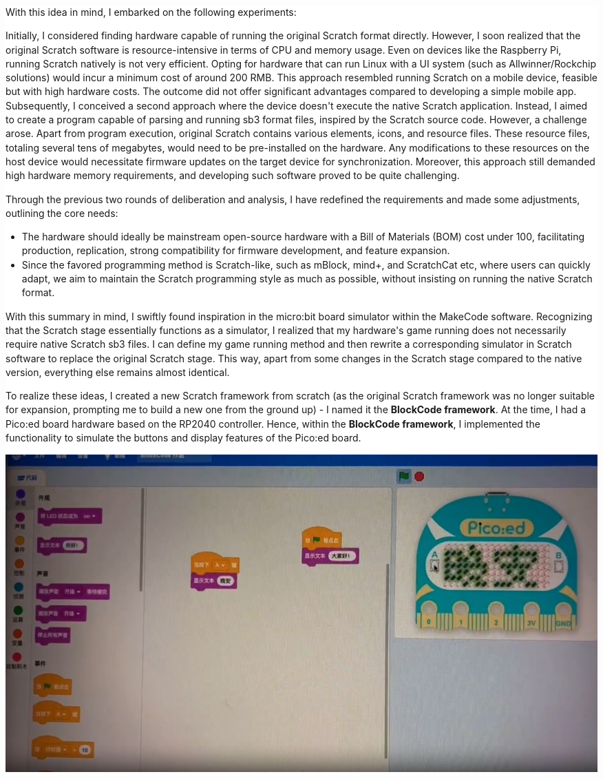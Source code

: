 With this idea in mind, I embarked on the following experiments:

Initially, I considered finding hardware capable of running the original Scratch format directly. However, I soon realized that the original Scratch software is resource-intensive in terms of CPU and memory usage. Even on devices like the Raspberry Pi, running Scratch natively is not very efficient. Opting for hardware that can run Linux with a UI system (such as Allwinner/Rockchip solutions) would incur a minimum cost of around 200 RMB. This approach resembled running Scratch on a mobile device, feasible but with high hardware costs. The outcome did not offer significant advantages compared to developing a simple mobile app.
Subsequently, I conceived a second approach where the device doesn't execute the native Scratch application. Instead, I aimed to create a program capable of parsing and running sb3 format files, inspired by the Scratch source code. However, a challenge arose. Apart from program execution, original Scratch contains various elements, icons, and resource files. These resource files, totaling several tens of megabytes, would need to be pre-installed on the hardware. Any modifications to these resources on the host device would necessitate firmware updates on the target device for synchronization. Moreover, this approach still demanded high hardware memory requirements, and developing such software proved to be quite challenging.

Through the previous two rounds of deliberation and analysis, I have redefined the requirements and made some adjustments, outlining the core needs:

- The hardware should ideally be mainstream open-source hardware with a Bill of Materials (BOM) cost under 100, facilitating production, replication, strong compatibility for firmware development, and feature expansion.
- Since the favored programming method is Scratch-like, such as mBlock, mind+, and ScratchCat etc, where users can quickly adapt, we aim to maintain the Scratch programming style as much as possible, without insisting on running the native Scratch format.

With this summary in mind, I swiftly found inspiration in the micro:bit board simulator within the MakeCode software. Recognizing that the Scratch stage essentially functions as a simulator, I realized that my hardware's game running does not necessarily require native Scratch sb3 files. I can define my game running method and then rewrite a corresponding simulator in Scratch software to replace the original Scratch stage. This way, apart from some changes in the Scratch stage compared to the native version, everything else remains almost identical.

To realize these ideas, I created a new Scratch framework from scratch (as the original Scratch framework was no longer suitable for expansion, prompting me to build a new one from the ground up) - I named it the **BlockCode framework**. At the time, I had a Pico:ed board hardware based on the RP2040 controller. Hence, within the **BlockCode framework**, I implemented the functionality to simulate the buttons and display features of the Pico:ed board.

![](_media/picoed.jpg)
